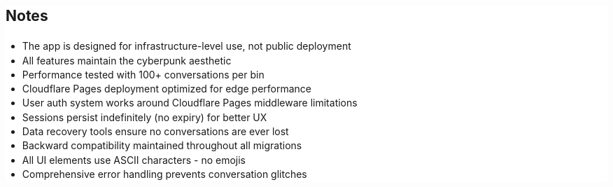 ## Notes

- The app is designed for infrastructure-level use, not public deployment
- All features maintain the cyberpunk aesthetic
- Performance tested with 100+ conversations per bin
- Cloudflare Pages deployment optimized for edge performance
- User auth system works around Cloudflare Pages middleware limitations
- Sessions persist indefinitely (no expiry) for better UX
- Data recovery tools ensure no conversations are ever lost
- Backward compatibility maintained throughout all migrations
- All UI elements use ASCII characters - no emojis
- Comprehensive error handling prevents conversation glitches